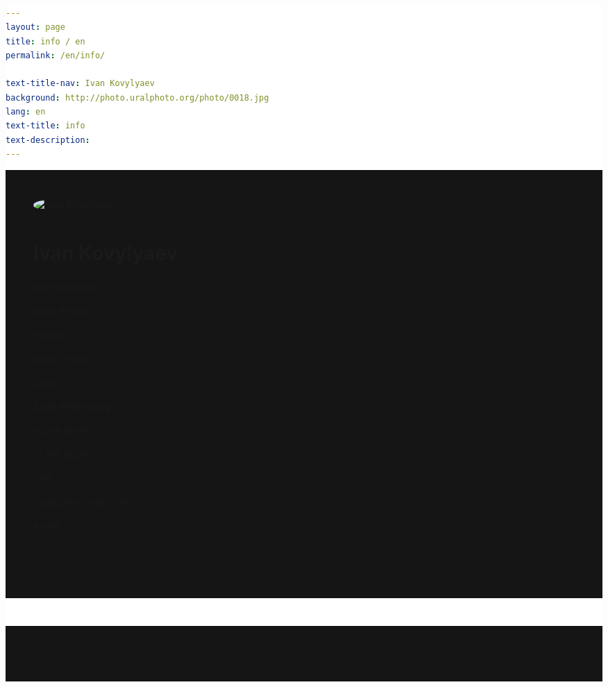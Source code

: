 ```yaml
---
layout: page
title: info / en
permalink: /en/info/

text-title-nav: Ivan Kovylyaev
background: http://photo.uralphoto.org/photo/0018.jpg
lang: en
text-title: info
text-description: 
---
```

<div class="row m-0">
    <div class="col-12" style="padding: 40px; background: #151515; margin: 0 0 40px 0">
        <div class="row">
            <div class="col-md-2">
                <img src="{{ site.url }}/img/PdrZx9UWwqs.jpg" alt="Ivan Kovylyaev" style='width: 100%; border-radius: 50%;'>
            </div>
            <div class="col-md-10">
                <div class="row">
                    <div class="col">
                        <h1><b>Ivan Kovylyaev</b></h1>
                    </div>
                </div>
                <div class="row">
                    <div class="col">
                        <p class="description">specialization</p>
                        <p class="info-description">ui/ux design</p>
                        <p class="description">hobbies</p>
                        <p class="info-description mb-0">photo, video</p>
                    </div>
                    <div class="col">
                        <p class="description">place</p>
                        <p class="info-description">Saint-Petersburg</p>
                        <p class="description">active project</p>
                        <p class="info-description mb-0">{{ site.project }}</p>
                    </div>
                    <div class="col">
                        <p class="description">mail</p>
                        <p class="info-description">mail@ikovylyaev.com</p>
                        <p class="description">social</p>
                        <p class="info-description mb-0">
                            <a style="color: #fff; font-size: 1.3rem; margin-right: 20px" href="http://vk.com/ikovylyaev"><i class="fab fa-vk"></i></a>
                            <a style="color: #fff; font-size: 1.3rem; margin-right: 20px" href="http://instagram.com/ikovylyaev"><i class="fab fa-instagram"></i></a>
                            <a style="color: #fff; font-size: 1.3rem; margin-right: 20px" href="http://500px.com/azimytfoto"><i class="fab fa-500px"></i></a>
                            <a style="color: #fff; font-size: 1.3rem; margin-right: 20px" href="https://www.behance.net/ikovylyaev"><i class="fab fa-behance"></i></a>
                            <a style="color: #fff; font-size: 1.3rem; margin-right: 20px" href="http://github.com/ikovylyaev"><i class="fab fa-github"></i></a>
                            <a style="color: #fff; font-size: 1.3rem; margin-right: 20px" href="https://www.youtube.com/channel/UCf9GOVc0qKKPB-Ee3LfH_uw"><i class="fab fa-youtube"></i></a>
                        </p>
                    </div>
                </div>
            </div>
        </div>
    </div>
    <div class="col-12" style="padding: 40px; background: #151515; margin: 0 0 40px 0">
        <div class="row">